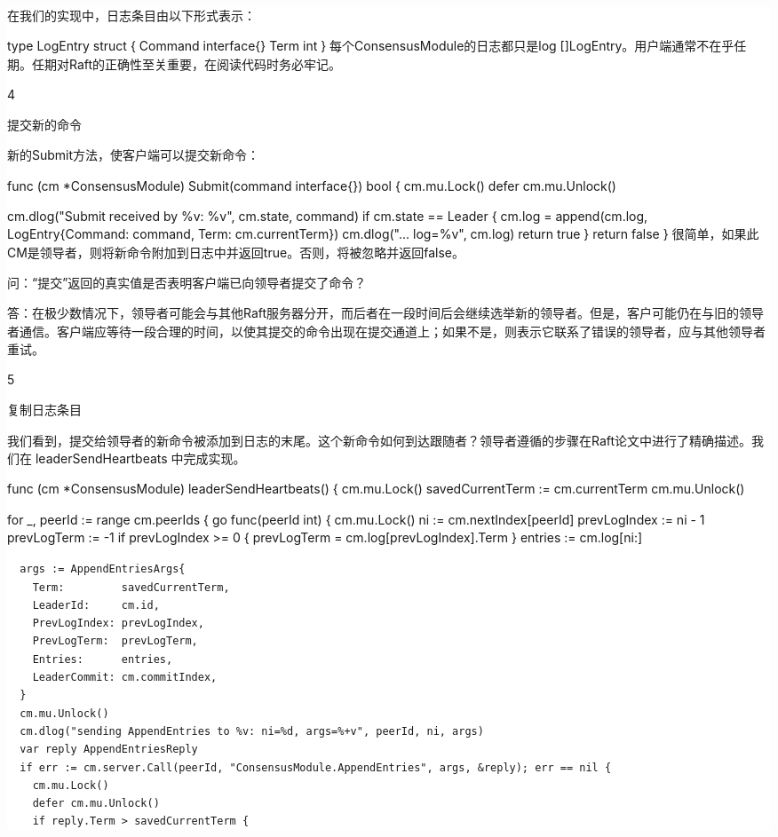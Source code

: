 在我们的实现中，日志条目由以下形式表示：

type LogEntry struct {
  Command interface{}
  Term    int
}
每个ConsensusModule的日志都只是log []LogEntry。用户端通常不在乎任期。任期对Raft的正确性至关重要，在阅读代码时务必牢记。

4

提交新的命令

新的Submit方法，使客户端可以提交新命令：

func (cm *ConsensusModule) Submit(command interface{}) bool {
  cm.mu.Lock()
  defer cm.mu.Unlock()

  cm.dlog("Submit received by %v: %v", cm.state, command)
  if cm.state == Leader {
    cm.log = append(cm.log, LogEntry{Command: command, Term: cm.currentTerm})
    cm.dlog("... log=%v", cm.log)
    return true
  }
  return false
}
很简单，如果此CM是领导者，则将新命令附加到日志中并返回true。否则，将被忽略并返回false。

问：“提交”返回的真实值是否表明客户端已向领导者提交了命令？

答：在极少数情况下，领导者可能会与其他Raft服务器分开，而后者在一段时间后会继续选举新的领导者。但是，客户可能仍在与旧的领导者通信。客户端应等待一段合理的时间，以使其提交的命令出现在提交通道上；如果不是，则表示它联系了错误的领导者，应与其他领导者重试。

5

复制日志条目

我们看到，提交给领导者的新命令被添加到日志的末尾。这个新命令如何到达跟随者？领导者遵循的步骤在Raft论文中进行了精确描述。我们在 leaderSendHeartbeats 中完成实现。

func (cm *ConsensusModule) leaderSendHeartbeats() {
  cm.mu.Lock()
  savedCurrentTerm := cm.currentTerm
  cm.mu.Unlock()

  for _, peerId := range cm.peerIds {
    go func(peerId int) {
      cm.mu.Lock()
      ni := cm.nextIndex[peerId]
      prevLogIndex := ni - 1
      prevLogTerm := -1
      if prevLogIndex >= 0 {
        prevLogTerm = cm.log[prevLogIndex].Term
      }
      entries := cm.log[ni:]

      args := AppendEntriesArgs{
        Term:         savedCurrentTerm,
        LeaderId:     cm.id,
        PrevLogIndex: prevLogIndex,
        PrevLogTerm:  prevLogTerm,
        Entries:      entries,
        LeaderCommit: cm.commitIndex,
      }
      cm.mu.Unlock()
      cm.dlog("sending AppendEntries to %v: ni=%d, args=%+v", peerId, ni, args)
      var reply AppendEntriesReply
      if err := cm.server.Call(peerId, "ConsensusModule.AppendEntries", args, &reply); err == nil {
        cm.mu.Lock()
        defer cm.mu.Unlock()
        if reply.Term > savedCurrentTerm {